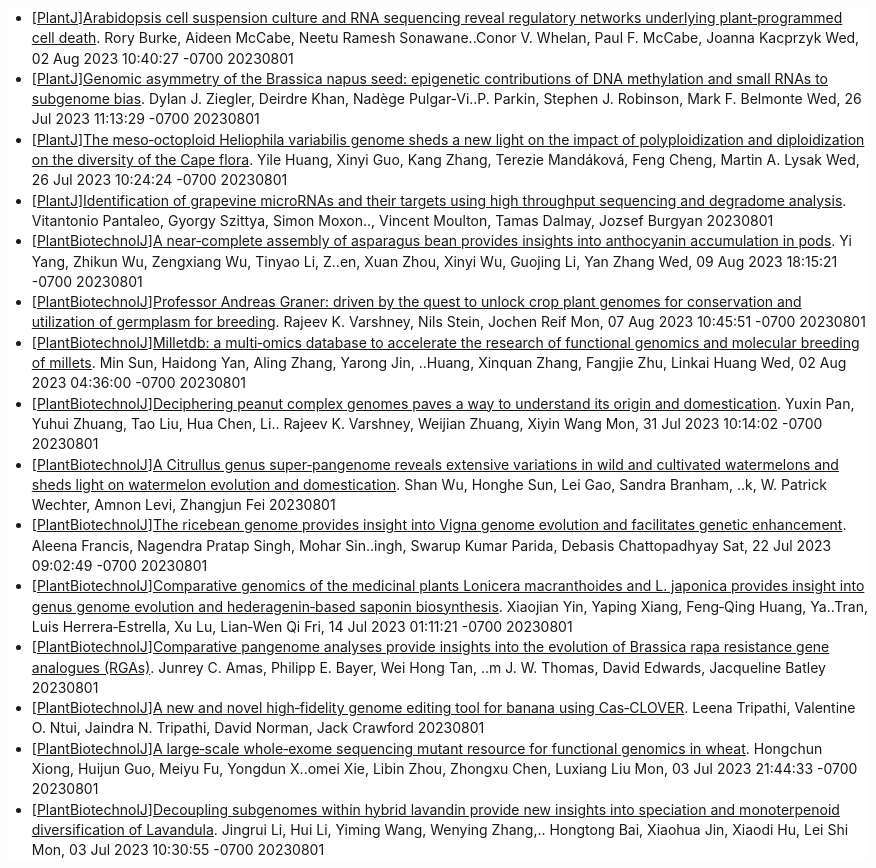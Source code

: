   - \[[PlantJ](https://onlinelibrary.wiley.com/journal/1365313x?af=R)\][Arabidopsis cell suspension culture and RNA sequencing reveal regulatory networks underlying plant‐programmed cell death](https://onlinelibrary.wiley.com/doi/10.1111/tpj.16407?af=R). Rory Burke, Aideen McCabe, Neetu Ramesh Sonawane..Conor V. Whelan, Paul F. McCabe, Joanna Kacprzyk Wed, 02 Aug 2023 10:40:27 -0700	20230801
  - \[[PlantJ](https://onlinelibrary.wiley.com/journal/1365313x?af=R)\][Genomic asymmetry of the Brassica napus seed: epigenetic contributions of DNA methylation and small RNAs to subgenome bias](https://onlinelibrary.wiley.com/doi/10.1111/tpj.16254?af=R). Dylan J. Ziegler, Deirdre Khan, Nadège Pulgar‐Vi..P. Parkin, Stephen J. Robinson, Mark F. Belmonte Wed, 26 Jul 2023 11:13:29 -0700	20230801
  - \[[PlantJ](https://onlinelibrary.wiley.com/journal/1365313x?af=R)\][The meso‐octoploid Heliophila variabilis genome sheds a new light on the impact of polyploidization and diploidization on the diversity of the Cape flora](https://onlinelibrary.wiley.com/doi/10.1111/tpj.16383?af=R). Yile Huang, Xinyi Guo, Kang Zhang, Terezie Mandáková, Feng Cheng, Martin A. Lysak Wed, 26 Jul 2023 10:24:24 -0700	20230801
  - \[[PlantJ](https://onlinelibrary.wiley.com/journal/1365313x?af=R)\][Identification of grapevine microRNAs and their targets using high throughput sequencing and degradome analysis](https://onlinelibrary.wiley.com/doi/10.1111/j.0960-7412.2010.04208.x?af=R). Vitantonio Pantaleo, Gyorgy Szittya, Simon Moxon.., Vincent Moulton, Tamas Dalmay, Jozsef Burgyan 	20230801
  - \[[PlantBiotechnolJ](https://onlinelibrary.wiley.com/journal/14677652?af=R)\][A near‐complete assembly of asparagus bean provides insights into anthocyanin accumulation in pods](https://onlinelibrary.wiley.com/doi/10.1111/pbi.14142?af=R). Yi Yang, Zhikun Wu, Zengxiang Wu, Tinyao Li, Z..en, Xuan Zhou, Xinyi Wu, Guojing Li, Yan Zhang Wed, 09 Aug 2023 18:15:21 -0700	20230801
  - \[[PlantBiotechnolJ](https://onlinelibrary.wiley.com/journal/14677652?af=R)\][Professor Andreas Graner: driven by the quest to unlock crop plant genomes for conservation and utilization of germplasm for breeding](https://onlinelibrary.wiley.com/doi/10.1111/pbi.14143?af=R). Rajeev K. Varshney, Nils Stein, Jochen Reif Mon, 07 Aug 2023 10:45:51 -0700	20230801
  - \[[PlantBiotechnolJ](https://onlinelibrary.wiley.com/journal/14677652?af=R)\][Milletdb: a multi‐omics database to accelerate the research of functional genomics and molecular breeding of millets](https://onlinelibrary.wiley.com/doi/10.1111/pbi.14136?af=R). Min Sun, Haidong Yan, Aling Zhang, Yarong Jin, ..Huang, Xinquan Zhang, Fangjie Zhu, Linkai Huang Wed, 02 Aug 2023 04:36:00 -0700	20230801
  - \[[PlantBiotechnolJ](https://onlinelibrary.wiley.com/journal/14677652?af=R)\][Deciphering peanut complex genomes paves a way to understand its origin and domestication](https://onlinelibrary.wiley.com/doi/10.1111/pbi.14125?af=R). Yuxin Pan, Yuhui Zhuang, Tao Liu, Hua Chen, Li.. Rajeev K. Varshney, Weijian Zhuang, Xiyin Wang Mon, 31 Jul 2023 10:14:02 -0700	20230801
  - \[[PlantBiotechnolJ](https://onlinelibrary.wiley.com/journal/14677652?af=R)\][A Citrullus genus super‐pangenome reveals extensive variations in wild and cultivated watermelons and sheds light on watermelon evolution and domestication](https://onlinelibrary.wiley.com/doi/10.1111/pbi.14120?af=R). Shan Wu, Honghe Sun, Lei Gao, Sandra Branham, ..k, W. Patrick Wechter, Amnon Levi, Zhangjun Fei 	20230801
  - \[[PlantBiotechnolJ](https://onlinelibrary.wiley.com/journal/14677652?af=R)\][The ricebean genome provides insight into Vigna genome evolution and facilitates genetic enhancement](https://onlinelibrary.wiley.com/doi/10.1111/pbi.14075?af=R). Aleena Francis, Nagendra Pratap Singh, Mohar Sin..ingh, Swarup Kumar Parida, Debasis Chattopadhyay Sat, 22 Jul 2023 09:02:49 -0700	20230801
  - \[[PlantBiotechnolJ](https://onlinelibrary.wiley.com/journal/14677652?af=R)\][Comparative genomics of the medicinal plants Lonicera macranthoides and L. japonica provides insight into genus genome evolution and hederagenin‐based saponin biosynthesis](https://onlinelibrary.wiley.com/doi/10.1111/pbi.14123?af=R). Xiaojian Yin, Yaping Xiang, Feng‐Qing Huang, Ya..Tran, Luis Herrera‐Estrella, Xu Lu, Lian‐Wen Qi Fri, 14 Jul 2023 01:11:21 -0700	20230801
  - \[[PlantBiotechnolJ](https://onlinelibrary.wiley.com/journal/14677652?af=R)\][Comparative pangenome analyses provide insights into the evolution of Brassica rapa resistance gene analogues (RGAs)](https://onlinelibrary.wiley.com/doi/10.1111/pbi.14116?af=R). Junrey C. Amas, Philipp E. Bayer, Wei Hong Tan, ..m J. W. Thomas, David Edwards, Jacqueline Batley 	20230801
  - \[[PlantBiotechnolJ](https://onlinelibrary.wiley.com/journal/14677652?af=R)\][A new and novel high‐fidelity genome editing tool for banana using Cas‐CLOVER](https://onlinelibrary.wiley.com/doi/10.1111/pbi.14100?af=R). Leena Tripathi, Valentine O. Ntui, Jaindra N. Tripathi, David Norman, Jack Crawford 	20230801
  - \[[PlantBiotechnolJ](https://onlinelibrary.wiley.com/journal/14677652?af=R)\][A large‐scale whole‐exome sequencing mutant resource for functional genomics in wheat](https://onlinelibrary.wiley.com/doi/10.1111/pbi.14111?af=R). Hongchun Xiong, Huijun Guo, Meiyu Fu, Yongdun X..omei Xie, Libin Zhou, Zhongxu Chen, Luxiang Liu Mon, 03 Jul 2023 21:44:33 -0700	20230801
  - \[[PlantBiotechnolJ](https://onlinelibrary.wiley.com/journal/14677652?af=R)\][Decoupling subgenomes within hybrid lavandin provide new insights into speciation and monoterpenoid diversification of Lavandula](https://onlinelibrary.wiley.com/doi/10.1111/pbi.14115?af=R). Jingrui Li, Hui Li, Yiming Wang, Wenying Zhang,.. Hongtong Bai, Xiaohua Jin, Xiaodi Hu, Lei Shi Mon, 03 Jul 2023 10:30:55 -0700	20230801